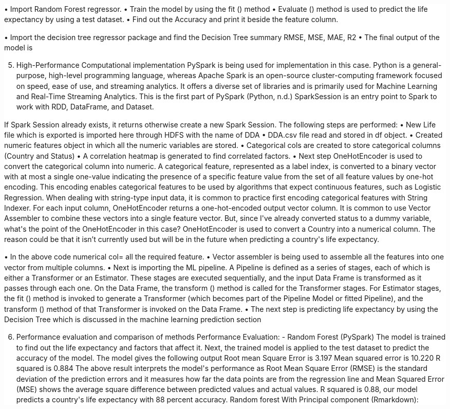 •	Import Random Forest regressor.
•	Train the model by using the fit () method
•	Evaluate () method is used to predict the life expectancy by using a test dataset.
•	Find out the Accuracy and print it beside the feature column.  

•	Import the decision tree regressor package and find the Decision Tree summary RMSE, MSE, MAE, R2
•	The final output of the model is
 

5. High-Performance Computational implementation
PySpark is being used for implementation in this case. Python is a general-purpose, high-level programming language, whereas Apache Spark is an open-source cluster-computing framework focused on speed, ease of use, and streaming analytics. It offers a diverse set of libraries and is primarily used for Machine Learning and Real-Time Streaming Analytics. This is the first part of PySpark (Python, n.d.)
SparkSession is an entry point to Spark to work with RDD, DataFrame, and Dataset.
 
If Spark Session already exists, it returns otherwise create a new Spark Session.
The following steps are performed:
•	New Life file which is exported is imported here through HDFS with the name of DDA
•	DDA.csv file read and stored in df object.
•	Created numeric features object in which all the numeric variables are stored.
•	Categorical cols are created to store categorical columns (Country and Status)
•	A correlation heatmap is generated to find correlated factors.
•	Next step OneHotEncoder is used to convert the categorical column into numeric.
A categorical feature, represented as a label index, is converted to a binary vector with at most a single one-value indicating the presence of a specific feature value from the set of all feature values by one-hot encoding. This encoding enables categorical features to be used by algorithms that expect continuous features, such as Logistic Regression. When dealing with string-type input data, it is common to practice first encoding categorical features with String Indexer. For each input column, OneHotEncoder returns a one-hot-encoded output vector column. It is common to use Vector Assembler to combine these vectors into a single feature vector. But, since I've already converted status to a dummy variable, what's the point of the OneHotEncoder in this case?
OneHotEncoder is used to convert a Country into a numerical column. The reason could be that it isn’t currently used but will be in the future when predicting a country's life expectancy.
 
•	In the above code numerical col= all the required feature.
•	Vector assembler is being used to assemble all the features into one vector from multiple columns.
•	Next is importing the ML pipeline. A Pipeline is defined as a series of stages, each of which is either a Transformer or an Estimator. These stages are executed sequentially, and the input Data Frame is transformed as it passes through each one. On the Data Frame, the transform () method is called for the Transformer stages. For Estimator stages, the fit () method is invoked to generate a Transformer (which becomes part of the Pipeline Model or fitted Pipeline), and the transform () method of that Transformer is invoked on the Data Frame.
•	The next step is predicting life expectancy by using the Decision Tree which is discussed in the machine learning prediction section


6. Performance evaluation and comparison of methods
Performance Evaluation: - Random Forest (PySpark)
The model is trained to find out the life expectancy and factors that affect it. Next, the trained model is applied to the test dataset to predict the accuracy of the model. The model gives the following output
Root mean Square Error is 3.197
Mean squared error is 10.220
R squared is 0.884
The above result interprets the model's performance as Root Mean Square Error (RMSE) is the standard deviation of the prediction errors and it measures how far the data points are from the regression line and Mean Squared Error (MSE) shows the average square difference between predicted values and actual values.  R squared is 0.88, our model predicts a country's life expectancy with 88 percent accuracy.
Random forest With Principal component (Rmarkdown):
 
